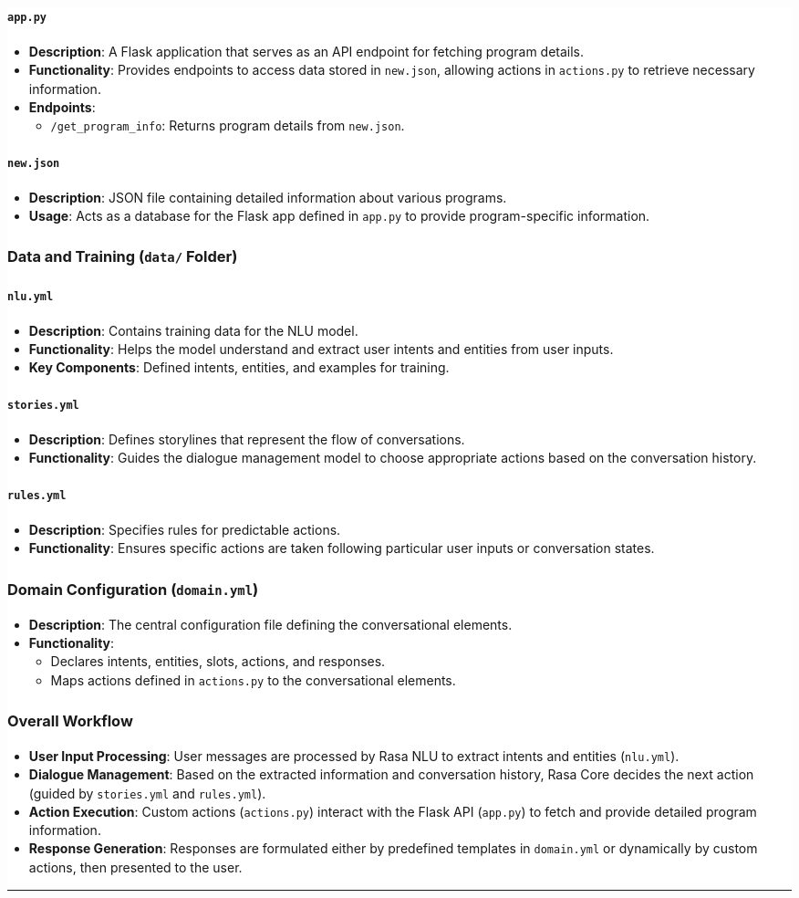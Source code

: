 #### `app.py`

- **Description**: A Flask application that serves as an API endpoint for fetching program details.
- **Functionality**: Provides endpoints to access data stored in `new.json`, allowing actions in `actions.py` to retrieve necessary information.
- **Endpoints**:
  - `/get_program_info`: Returns program details from `new.json`.

#### `new.json`

- **Description**: JSON file containing detailed information about various programs.
- **Usage**: Acts as a database for the Flask app defined in `app.py` to provide program-specific information.

### Data and Training (`data/` Folder)

#### `nlu.yml`

- **Description**: Contains training data for the NLU model.
- **Functionality**: Helps the model understand and extract user intents and entities from user inputs.
- **Key Components**: Defined intents, entities, and examples for training.

#### `stories.yml`

- **Description**: Defines storylines that represent the flow of conversations.
- **Functionality**: Guides the dialogue management model to choose appropriate actions based on the conversation history.

#### `rules.yml`

- **Description**: Specifies rules for predictable actions.
- **Functionality**: Ensures specific actions are taken following particular user inputs or conversation states.

### Domain Configuration (`domain.yml`)

- **Description**: The central configuration file defining the conversational elements.
- **Functionality**:
  - Declares intents, entities, slots, actions, and responses.
  - Maps actions defined in `actions.py` to the conversational elements.

### Overall Workflow

- **User Input Processing**: User messages are processed by Rasa NLU to extract intents and entities (`nlu.yml`).
- **Dialogue Management**: Based on the extracted information and conversation history, Rasa Core decides the next action (guided by `stories.yml` and `rules.yml`).
- **Action Execution**: Custom actions (`actions.py`) interact with the Flask API (`app.py`) to fetch and provide detailed program information.
- **Response Generation**: Responses are formulated either by predefined templates in `domain.yml` or dynamically by custom actions, then presented to the user.

---
